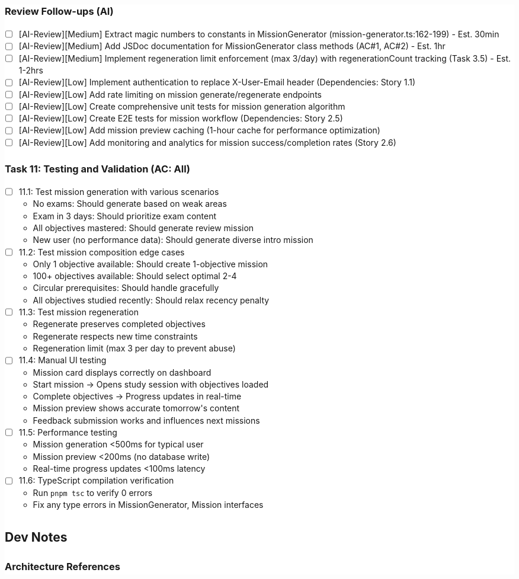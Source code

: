 
### Review Follow-ups (AI)
- [ ] [AI-Review][Medium] Extract magic numbers to constants in MissionGenerator (mission-generator.ts:162-199) - Est. 30min
- [ ] [AI-Review][Medium] Add JSDoc documentation for MissionGenerator class methods (AC#1, AC#2) - Est. 1hr
- [ ] [AI-Review][Medium] Implement regeneration limit enforcement (max 3/day) with regenerationCount tracking (Task 3.5) - Est. 1-2hrs
- [ ] [AI-Review][Low] Implement authentication to replace X-User-Email header (Dependencies: Story 1.1)
- [ ] [AI-Review][Low] Add rate limiting on mission generate/regenerate endpoints
- [ ] [AI-Review][Low] Create comprehensive unit tests for mission generation algorithm
- [ ] [AI-Review][Low] Create E2E tests for mission workflow (Dependencies: Story 2.5)
- [ ] [AI-Review][Low] Add mission preview caching (1-hour cache for performance optimization)
- [ ] [AI-Review][Low] Add monitoring and analytics for mission success/completion rates (Story 2.6)

### Task 11: Testing and Validation (AC: All)
- [ ] 11.1: Test mission generation with various scenarios
  - No exams: Should generate based on weak areas
  - Exam in 3 days: Should prioritize exam content
  - All objectives mastered: Should generate review mission
  - New user (no performance data): Should generate diverse intro mission
- [ ] 11.2: Test mission composition edge cases
  - Only 1 objective available: Should create 1-objective mission
  - 100+ objectives available: Should select optimal 2-4
  - Circular prerequisites: Should handle gracefully
  - All objectives studied recently: Should relax recency penalty
- [ ] 11.3: Test mission regeneration
  - Regenerate preserves completed objectives
  - Regenerate respects new time constraints
  - Regeneration limit (max 3 per day to prevent abuse)
- [ ] 11.4: Manual UI testing
  - Mission card displays correctly on dashboard
  - Start mission → Opens study session with objectives loaded
  - Complete objectives → Progress updates in real-time
  - Mission preview shows accurate tomorrow's content
  - Feedback submission works and influences next missions
- [ ] 11.5: Performance testing
  - Mission generation <500ms for typical user
  - Mission preview <200ms (no database write)
  - Real-time progress updates <100ms latency
- [ ] 11.6: TypeScript compilation verification
  - Run `pnpm tsc` to verify 0 errors
  - Fix any type errors in MissionGenerator, Mission interfaces

## Dev Notes

### Architecture References
